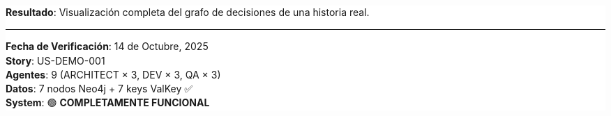 **Resultado**: Visualización completa del grafo de decisiones de una historia real.

---

**Fecha de Verificación**: 14 de Octubre, 2025  
**Story**: US-DEMO-001  
**Agentes**: 9 (ARCHITECT × 3, DEV × 3, QA × 3)  
**Datos**: 7 nodos Neo4j + 7 keys ValKey ✅  
**System**: 🟢 **COMPLETAMENTE FUNCIONAL**

